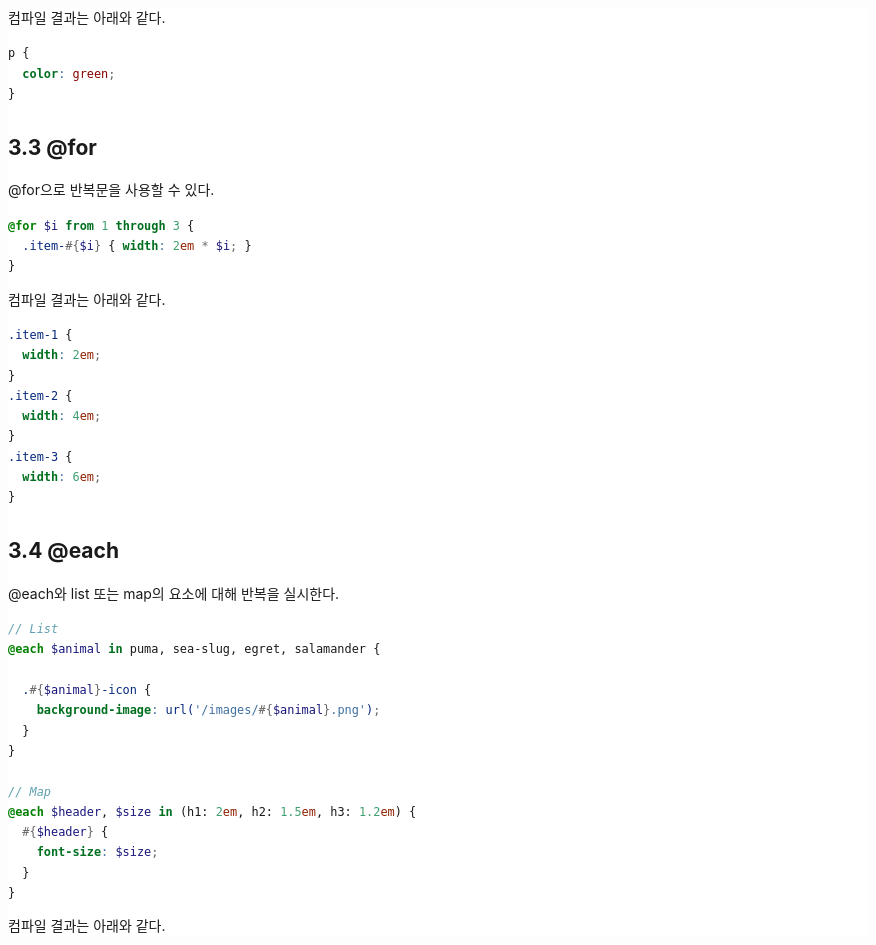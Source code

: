 컴파일 결과는 아래와 같다.

```css
p {
  color: green;
}
```

## 3.3 @for

@for으로 반복문을 사용할 수 있다.

```scss
@for $i from 1 through 3 {
  .item-#{$i} { width: 2em * $i; }
}
```

컴파일 결과는 아래와 같다.

```css
.item-1 {
  width: 2em;
}
.item-2 {
  width: 4em;
}
.item-3 {
  width: 6em;
}
```

## 3.4 @each

@each와 list 또는 map의 요소에 대해 반복을 실시한다.

```scss
// List
@each $animal in puma, sea-slug, egret, salamander {

  .#{$animal}-icon {
    background-image: url('/images/#{$animal}.png');
  }
}

// Map
@each $header, $size in (h1: 2em, h2: 1.5em, h3: 1.2em) {
  #{$header} {
    font-size: $size;
  }
}
```

컴파일 결과는 아래와 같다.
